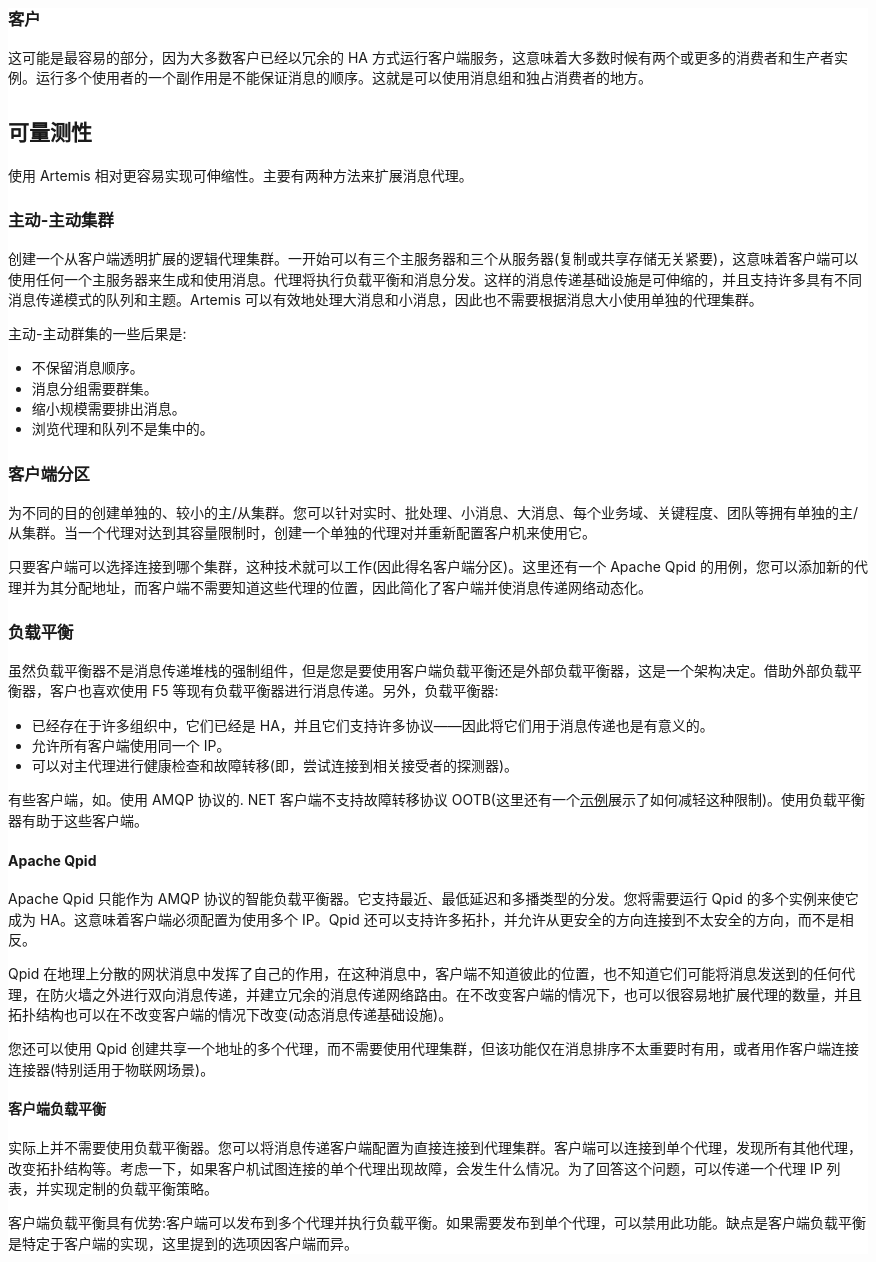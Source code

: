 ### 客户

这可能是最容易的部分，因为大多数客户已经以冗余的 HA 方式运行客户端服务，这意味着大多数时候有两个或更多的消费者和生产者实例。运行多个使用者的一个副作用是不能保证消息的顺序。这就是可以使用消息组和独占消费者的地方。

## 可量测性

使用 Artemis 相对更容易实现可伸缩性。主要有两种方法来扩展消息代理。

### 主动-主动集群

创建一个从客户端透明扩展的逻辑代理集群。一开始可以有三个主服务器和三个从服务器(复制或共享存储无关紧要)，这意味着客户端可以使用任何一个主服务器来生成和使用消息。代理将执行负载平衡和消息分发。这样的消息传递基础设施是可伸缩的，并且支持许多具有不同消息传递模式的队列和主题。Artemis 可以有效地处理大消息和小消息，因此也不需要根据消息大小使用单独的代理集群。

主动-主动群集的一些后果是:

*   不保留消息顺序。
*   消息分组需要群集。
*   缩小规模需要排出消息。
*   浏览代理和队列不是集中的。

### 客户端分区

为不同的目的创建单独的、较小的主/从集群。您可以针对实时、批处理、小消息、大消息、每个业务域、关键程度、团队等拥有单独的主/从集群。当一个代理对达到其容量限制时，创建一个单独的代理对并重新配置客户机来使用它。

只要客户端可以选择连接到哪个集群，这种技术就可以工作(因此得名客户端分区)。这里还有一个 Apache Qpid 的用例，您可以添加新的代理并为其分配地址，而客户端不需要知道这些代理的位置，因此简化了客户端并使消息传递网络动态化。

### 负载平衡

虽然负载平衡器不是消息传递堆栈的强制组件，但是您是要使用客户端负载平衡还是外部负载平衡器，这是一个架构决定。借助外部负载平衡器，客户也喜欢使用 F5 等现有负载平衡器进行消息传递。另外，负载平衡器:

*   已经存在于许多组织中，它们已经是 HA，并且它们支持许多协议——因此将它们用于消息传递也是有意义的。
*   允许所有客户端使用同一个 IP。
*   可以对主代理进行健康检查和故障转移(即，尝试连接到相关接受者的探测器)。

有些客户端，如。使用 AMQP 协议的. NET 客户端不支持故障转移协议 OOTB(这里还有一个[示例](https://github.com/Azure/amqpnetlite/blob/master/Examples/Reconnect/ReconnectSender/ReconnectSender.cs)展示了如何减轻这种限制)。使用负载平衡器有助于这些客户端。

#### Apache Qpid

Apache Qpid 只能作为 AMQP 协议的智能负载平衡器。它支持最近、最低延迟和多播类型的分发。您将需要运行 Qpid 的多个实例来使它成为 HA。这意味着客户端必须配置为使用多个 IP。Qpid 还可以支持许多拓扑，并允许从更安全的方向连接到不太安全的方向，而不是相反。

Qpid 在地理上分散的网状消息中发挥了自己的作用，在这种消息中，客户端不知道彼此的位置，也不知道它们可能将消息发送到的任何代理，在防火墙之外进行双向消息传递，并建立冗余的消息传递网络路由。在不改变客户端的情况下，也可以很容易地扩展代理的数量，并且拓扑结构也可以在不改变客户端的情况下改变(动态消息传递基础设施)。

您还可以使用 Qpid 创建共享一个地址的多个代理，而不需要使用代理集群，但该功能仅在消息排序不太重要时有用，或者用作客户端连接连接器(特别适用于物联网场景)。

#### 客户端负载平衡

实际上并不需要使用负载平衡器。您可以将消息传递客户端配置为直接连接到代理集群。客户端可以连接到单个代理，发现所有其他代理，改变拓扑结构等。考虑一下，如果客户机试图连接的单个代理出现故障，会发生什么情况。为了回答这个问题，可以传递一个代理 IP 列表，并实现定制的负载平衡策略。

客户端负载平衡具有优势:客户端可以发布到多个代理并执行负载平衡。如果需要发布到单个代理，可以禁用此功能。缺点是客户端负载平衡是特定于客户端的实现，这里提到的选项因客户端而异。
